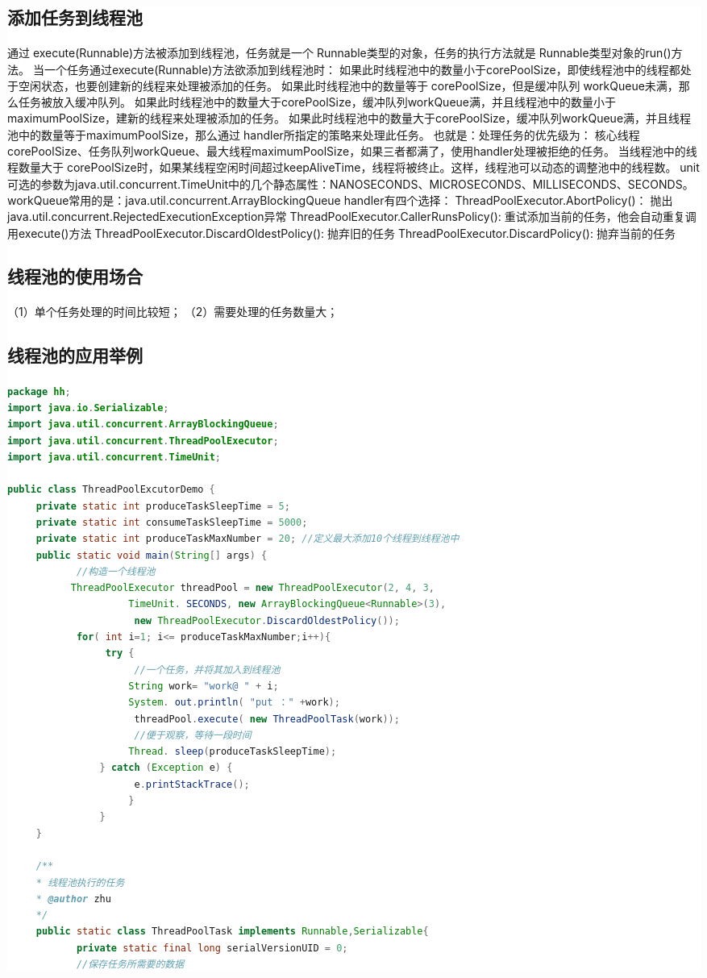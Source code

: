 ## 添加任务到线程池 

通过 execute(Runnable)方法被添加到线程池，任务就是一个 Runnable类型的对象，任务的执行方法就是 Runnable类型对象的run()方法。 
当一个任务通过execute(Runnable)方法欲添加到线程池时： 
如果此时线程池中的数量小于corePoolSize，即使线程池中的线程都处于空闲状态，也要创建新的线程来处理被添加的任务。 
如果此时线程池中的数量等于 corePoolSize，但是缓冲队列 workQueue未满，那么任务被放入缓冲队列。 
如果此时线程池中的数量大于corePoolSize，缓冲队列workQueue满，并且线程池中的数量小于maximumPoolSize，建新的线程来处理被添加的任务。 
如果此时线程池中的数量大于corePoolSize，缓冲队列workQueue满，并且线程池中的数量等于maximumPoolSize，那么通过 handler所指定的策略来处理此任务。 
也就是：处理任务的优先级为： 
核心线程corePoolSize、任务队列workQueue、最大线程maximumPoolSize，如果三者都满了，使用handler处理被拒绝的任务。 
当线程池中的线程数量大于 corePoolSize时，如果某线程空闲时间超过keepAliveTime，线程将被终止。这样，线程池可以动态的调整池中的线程数。 
unit可选的参数为java.util.concurrent.TimeUnit中的几个静态属性：NANOSECONDS、MICROSECONDS、MILLISECONDS、SECONDS。 
workQueue常用的是：java.util.concurrent.ArrayBlockingQueue 
handler有四个选择： 
ThreadPoolExecutor.AbortPolicy()： 抛出java.util.concurrent.RejectedExecutionException异常 
ThreadPoolExecutor.CallerRunsPolicy(): 重试添加当前的任务，他会自动重复调用execute()方法 
ThreadPoolExecutor.DiscardOldestPolicy(): 抛弃旧的任务 
ThreadPoolExecutor.DiscardPolicy(): 抛弃当前的任务

## 线程池的使用场合 

（1）单个任务处理的时间比较短； 
（2）需要处理的任务数量大；

## 线程池的应用举例

```java
package hh;
import java.io.Serializable;
import java.util.concurrent.ArrayBlockingQueue;
import java.util.concurrent.ThreadPoolExecutor;
import java.util.concurrent.TimeUnit;

public class ThreadPoolExcutorDemo {
     private static int produceTaskSleepTime = 5;
     private static int consumeTaskSleepTime = 5000;
     private static int produceTaskMaxNumber = 20; //定义最大添加10个线程到线程池中
     public static void main(String[] args) {
            //构造一个线程池
           ThreadPoolExecutor threadPool = new ThreadPoolExecutor(2, 4, 3,
                     TimeUnit. SECONDS, new ArrayBlockingQueue<Runnable>(3),
                      new ThreadPoolExecutor.DiscardOldestPolicy());
            for( int i=1; i<= produceTaskMaxNumber;i++){
                 try {
                      //一个任务，并将其加入到线程池
                     String work= "work@ " + i;
                     System. out.println( "put ：" +work);
                      threadPool.execute( new ThreadPoolTask(work));
                      //便于观察，等待一段时间
                     Thread. sleep(produceTaskSleepTime);
                } catch (Exception e) {
                      e.printStackTrace();
                     }
                }
     }

     /**
     * 线程池执行的任务
     * @author zhu
     */
     public static class ThreadPoolTask implements Runnable,Serializable{
            private static final long serialVersionUID = 0;
            //保存任务所需要的数据
```